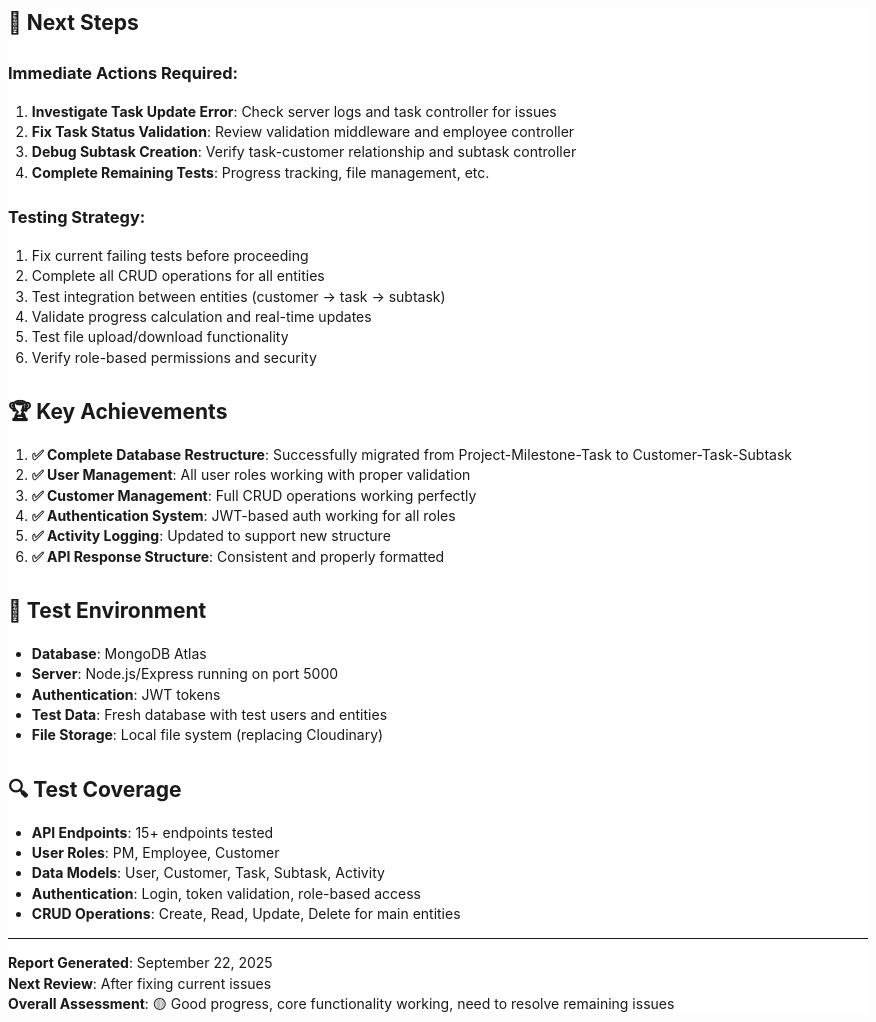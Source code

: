 ## 🎯 Next Steps

### Immediate Actions Required:
1. **Investigate Task Update Error**: Check server logs and task controller for issues
2. **Fix Task Status Validation**: Review validation middleware and employee controller
3. **Debug Subtask Creation**: Verify task-customer relationship and subtask controller
4. **Complete Remaining Tests**: Progress tracking, file management, etc.

### Testing Strategy:
1. Fix current failing tests before proceeding
2. Complete all CRUD operations for all entities
3. Test integration between entities (customer → task → subtask)
4. Validate progress calculation and real-time updates
5. Test file upload/download functionality
6. Verify role-based permissions and security

## 🏆 Key Achievements

1. **✅ Complete Database Restructure**: Successfully migrated from Project-Milestone-Task to Customer-Task-Subtask
2. **✅ User Management**: All user roles working with proper validation
3. **✅ Customer Management**: Full CRUD operations working perfectly
4. **✅ Authentication System**: JWT-based auth working for all roles
5. **✅ Activity Logging**: Updated to support new structure
6. **✅ API Response Structure**: Consistent and properly formatted

## 📝 Test Environment

- **Database**: MongoDB Atlas
- **Server**: Node.js/Express running on port 5000
- **Authentication**: JWT tokens
- **Test Data**: Fresh database with test users and entities
- **File Storage**: Local file system (replacing Cloudinary)

## 🔍 Test Coverage

- **API Endpoints**: 15+ endpoints tested
- **User Roles**: PM, Employee, Customer
- **Data Models**: User, Customer, Task, Subtask, Activity
- **Authentication**: Login, token validation, role-based access
- **CRUD Operations**: Create, Read, Update, Delete for main entities

---

**Report Generated**: September 22, 2025  
**Next Review**: After fixing current issues  
**Overall Assessment**: 🟡 Good progress, core functionality working, need to resolve remaining issues
